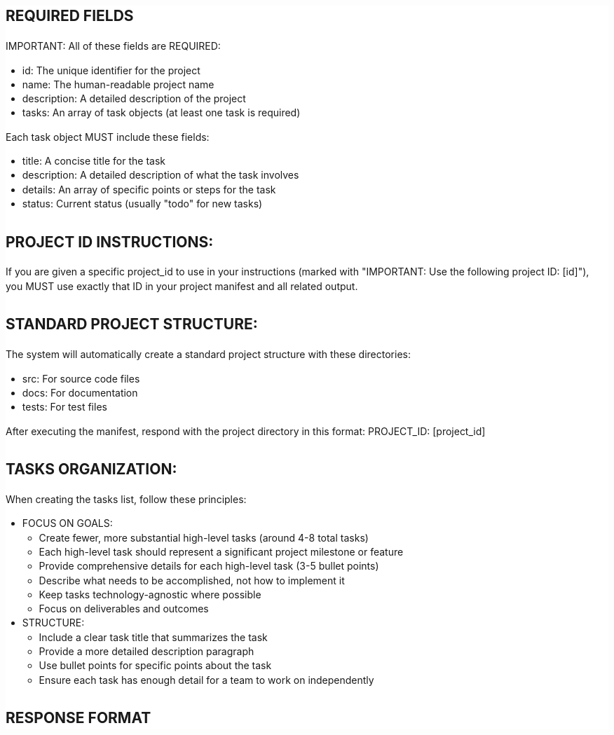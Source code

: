 ```python
```

## REQUIRED FIELDS

IMPORTANT: All of these fields are REQUIRED:

- id: The unique identifier for the project
- name: The human-readable project name
- description: A detailed description of the project
- tasks: An array of task objects (at least one task is required)

Each task object MUST include these fields:

- title: A concise title for the task
- description: A detailed description of what the task involves
- details: An array of specific points or steps for the task
- status: Current status (usually "todo" for new tasks)

## PROJECT ID INSTRUCTIONS:

If you are given a specific project_id to use in your instructions (marked with "IMPORTANT: Use the following project ID: [id]"), you MUST use exactly that ID in your project manifest and all related output.

## STANDARD PROJECT STRUCTURE:

The system will automatically create a standard project structure with these directories:

- src: For source code files
- docs: For documentation
- tests: For test files

After executing the manifest, respond with the project directory in this format: PROJECT_ID: [project_id]

## TASKS ORGANIZATION:

When creating the tasks list, follow these principles:

- FOCUS ON GOALS:
  - Create fewer, more substantial high-level tasks (around 4-8 total tasks)
  - Each high-level task should represent a significant project milestone or feature
  - Provide comprehensive details for each high-level task (3-5 bullet points)
  - Describe what needs to be accomplished, not how to implement it
  - Keep tasks technology-agnostic where possible
  - Focus on deliverables and outcomes
- STRUCTURE:
  - Include a clear task title that summarizes the task
  - Provide a more detailed description paragraph
  - Use bullet points for specific points about the task
  - Ensure each task has enough detail for a team to work on independently

## RESPONSE FORMAT
